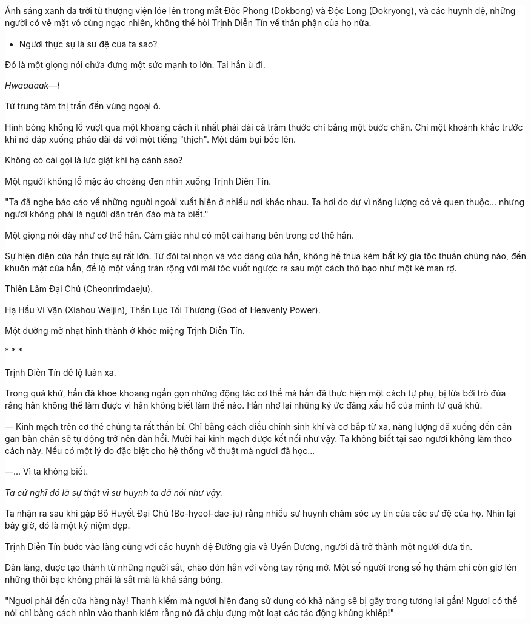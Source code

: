 Ánh sáng xanh da trời từ thượng viện lóe lên trong mắt Độc Phong (Dokbong) và Độc Long (Dokryong), và các huynh đệ, những người có vẻ mặt vô cùng ngạc nhiên, không thể hỏi Trịnh Diễn Tín về thân phận của họ nữa.

- Ngươi thực sự là sư đệ của ta sao?

Đó là một giọng nói chứa đựng một sức mạnh to lớn. Tai hắn ù đi.

*Hwaaaaak―!*

Từ trung tâm thị trấn đến vùng ngoại ô.

Hình bóng khổng lồ vượt qua một khoảng cách ít nhất phải dài cả trăm thước chỉ bằng một bước chân. Chỉ một khoảnh khắc trước khi nó đáp xuống pháo đài đá với một tiếng "thịch". Một đám bụi bốc lên.

Không có cái gọi là lực giật khi hạ cánh sao?

Một người khổng lồ mặc áo choàng đen nhìn xuống Trịnh Diễn Tín.

"Ta đã nghe báo cáo về những người ngoài xuất hiện ở nhiều nơi khác nhau. Ta hơi do dự vì năng lượng có vẻ quen thuộc... nhưng ngươi không phải là người dân trên đảo mà ta biết."

Một giọng nói dày như cơ thể hắn. Cảm giác như có một cái hang bên trong cơ thể hắn.

Sự hiện diện của hắn thực sự rất lớn. Từ đôi tai nhọn và vóc dáng của hắn, không hề thua kém bất kỳ gia tộc thuần chủng nào, đến khuôn mặt của hắn, để lộ một vầng trán rộng với mái tóc vuốt ngược ra sau một cách thô bạo như một kẻ man rợ.

Thiên Lâm Đại Chủ (Cheonrimdaeju).

Hạ Hầu Vi Vận (Xiahou Weijin), Thần Lực Tối Thượng (God of Heavenly Power).

Một đường mờ nhạt hình thành ở khóe miệng Trịnh Diễn Tín.

\* \* \*

Trịnh Diễn Tín để lộ luân xa.

Trong quá khứ, hắn đã khoe khoang ngắn gọn những động tác cơ thể mà hắn đã thực hiện một cách tự phụ, bị lừa bởi trò đùa rằng hắn không thể làm được vì hắn không biết làm thế nào. Hắn nhớ lại những ký ức đáng xấu hổ của mình từ quá khứ.

― Kinh mạch trên cơ thể chúng ta rất thần bí. Chỉ bằng cách điều chỉnh sinh khí và cơ bắp từ xa, năng lượng đã xuống đến cân gan bàn chân sẽ tự động trở nên đàn hồi. Mười hai kinh mạch được kết nối như vậy. Ta không biết tại sao ngươi không làm theo cách này. Nếu có một lý do đặc biệt cho hệ thống võ thuật mà ngươi đã học...

―... Vì ta không biết.

*Ta cứ nghĩ đó là sự thật vì sư huynh ta đã nói như vậy.*

Ta nhận ra sau khi gặp Bổ Huyết Đại Chủ (Bo-hyeol-dae-ju) rằng nhiều sư huynh chăm sóc uy tín của các sư đệ của họ. Nhìn lại bây giờ, đó là một kỷ niệm đẹp.

Trịnh Diễn Tín bước vào làng cùng với các huynh đệ Đường gia và Uyển Dương, người đã trở thành một người đưa tin.

Dân làng, được tạo thành từ những người sắt, chào đón hắn với vòng tay rộng mở. Một số người trong số họ thậm chí còn giơ lên những thỏi bạc không phải là sắt mà là khá sáng bóng.

"Ngươi phải đến cửa hàng này! Thanh kiếm mà ngươi hiện đang sử dụng có khả năng sẽ bị gãy trong tương lai gần! Ngươi có thể nói chỉ bằng cách nhìn vào thanh kiếm rằng nó đã chịu đựng một loạt các tác động khủng khiếp!"

